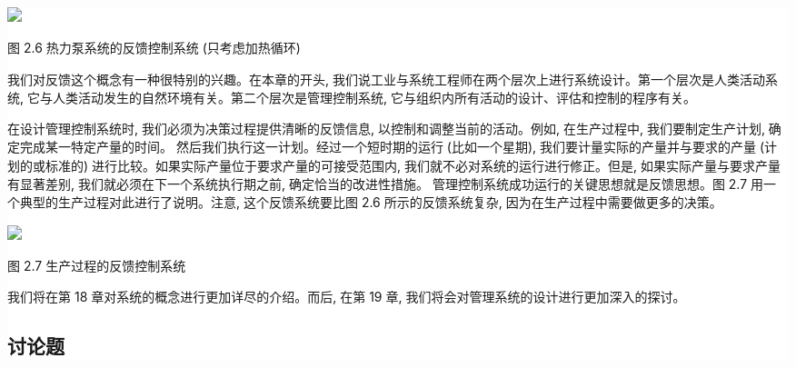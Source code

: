 <img src="https://cdn.noedgeai.com/0191bdff-7e54-7a32-af66-5b6c3d895842_38.jpg?x=434&y=800&w=799&h=579"/>

图 2.6 热力泵系统的反馈控制系统 (只考虑加热循环)

我们对反馈这个概念有一种很特别的兴趣。在本章的开头, 我们说工业与系统工程师在两个层次上进行系统设计。第一个层次是人类活动系统, 它与人类活动发生的自然环境有关。第二个层次是管理控制系统, 它与组织内所有活动的设计、评估和控制的程序有关。

在设计管理控制系统时, 我们必须为决策过程提供清晰的反馈信息, 以控制和调整当前的活动。例如, 在生产过程中, 我们要制定生产计划, 确定完成某一特定产量的时间。 然后我们执行这一计划。经过一个短时期的运行 (比如一个星期), 我们要计量实际的产量并与要求的产量 (计划的或标准的) 进行比较。如果实际产量位于要求产量的可接受范围内, 我们就不必对系统的运行进行修正。但是, 如果实际产量与要求产量有显著差别, 我们就必须在下一个系统执行期之前, 确定恰当的改进性措施。
管理控制系统成功运行的关键思想就是反馈思想。图 2.7 用一个典型的生产过程对此进行了说明。注意, 这个反馈系统要比图 2.6 所示的反馈系统复杂, 因为在生产过程中需要做更多的决策。

<img src="https://cdn.noedgeai.com/0191bdff-7e54-7a32-af66-5b6c3d895842_39.jpg?x=360&y=438&w=822&h=573"/>

图 2.7 生产过程的反馈控制系统

我们将在第 18 章对系统的概念进行更加详尽的介绍。而后, 在第 19 章, 我们将会对管理系统的设计进行更加深入的探讨。

## 讨论题

